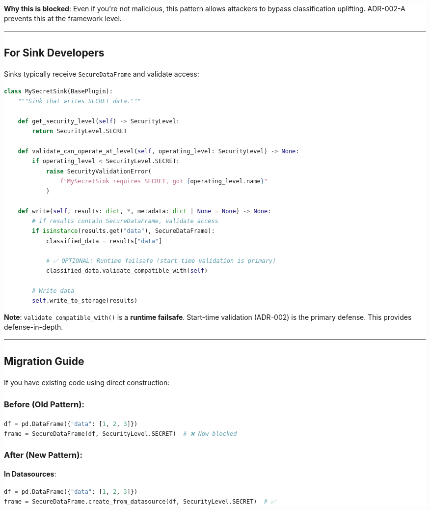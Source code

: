 **Why this is blocked**: Even if you're not malicious, this pattern allows attackers to bypass classification uplifting. ADR-002-A prevents this at the framework level.

---

## For Sink Developers

Sinks typically receive `SecureDataFrame` and validate access:

```python
class MySecretSink(BasePlugin):
    """Sink that writes SECRET data."""

    def get_security_level(self) -> SecurityLevel:
        return SecurityLevel.SECRET

    def validate_can_operate_at_level(self, operating_level: SecurityLevel) -> None:
        if operating_level < SecurityLevel.SECRET:
            raise SecurityValidationError(
                f"MySecretSink requires SECRET, got {operating_level.name}"
            )

    def write(self, results: dict, *, metadata: dict | None = None) -> None:
        # If results contain SecureDataFrame, validate access
        if isinstance(results.get("data"), SecureDataFrame):
            classified_data = results["data"]

            # ✅ OPTIONAL: Runtime failsafe (start-time validation is primary)
            classified_data.validate_compatible_with(self)

        # Write data
        self.write_to_storage(results)
```

**Note**: `validate_compatible_with()` is a **runtime failsafe**. Start-time validation (ADR-002) is the primary defense. This provides defense-in-depth.

---

## Migration Guide

If you have existing code using direct construction:

### Before (Old Pattern):
```python
df = pd.DataFrame({"data": [1, 2, 3]})
frame = SecureDataFrame(df, SecurityLevel.SECRET)  # ❌ Now blocked
```

### After (New Pattern):

**In Datasources**:
```python
df = pd.DataFrame({"data": [1, 2, 3]})
frame = SecureDataFrame.create_from_datasource(df, SecurityLevel.SECRET)  # ✅
```
